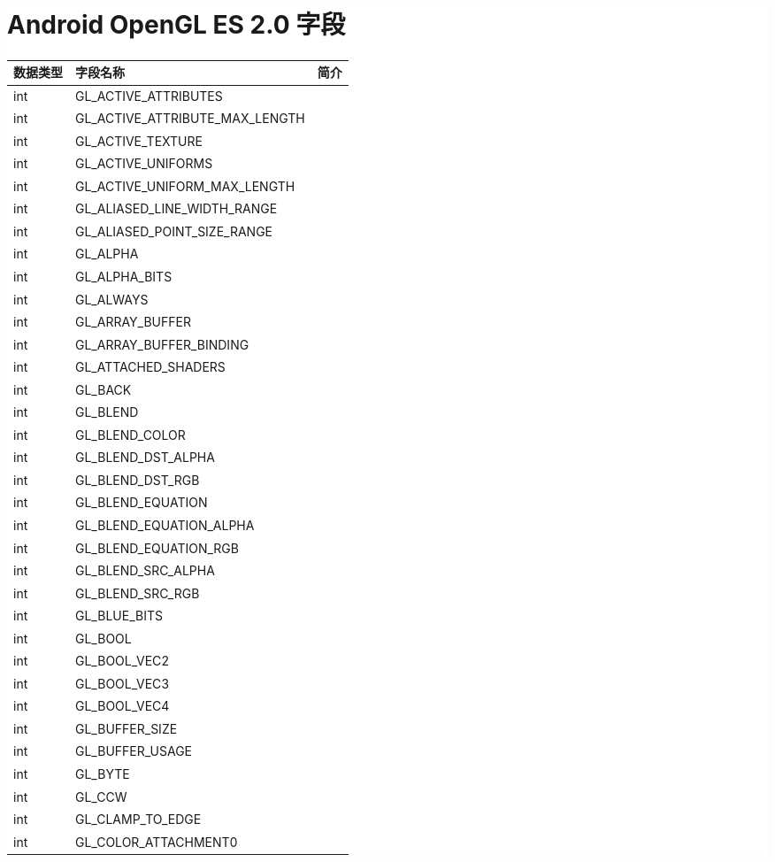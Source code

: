 # Android OpenGL ES 2.0 字段

| 数据类型 | 字段名称                                     | 简介   |
| ---- | :--------------------------------------- | ---- |
| int  | GL_ACTIVE_ATTRIBUTES                     |      |
| int  | GL_ACTIVE_ATTRIBUTE_MAX_LENGTH           |      |
| int  | GL_ACTIVE_TEXTURE                        |      |
| int  | GL_ACTIVE_UNIFORMS                       |      |
| int  | GL_ACTIVE_UNIFORM_MAX_LENGTH             |      |
| int  | GL_ALIASED_LINE_WIDTH_RANGE              |      |
| int  | GL_ALIASED_POINT_SIZE_RANGE              |      |
| int  | GL_ALPHA                                 |      |
| int  | GL_ALPHA_BITS                            |      |
| int  | GL_ALWAYS                                |      |
| int  | GL_ARRAY_BUFFER                          |      |
| int  | GL_ARRAY_BUFFER_BINDING                  |      |
| int  | GL_ATTACHED_SHADERS                      |      |
| int  | GL_BACK                                  |      |
| int  | GL_BLEND                                 |      |
| int  | GL_BLEND_COLOR                           |      |
| int  | GL_BLEND_DST_ALPHA                       |      |
| int  | GL_BLEND_DST_RGB                         |      |
| int  | GL_BLEND_EQUATION                        |      |
| int  | GL_BLEND_EQUATION_ALPHA                  |      |
| int  | GL_BLEND_EQUATION_RGB                    |      |
| int  | GL_BLEND_SRC_ALPHA                       |      |
| int  | GL_BLEND_SRC_RGB                         |      |
| int  | GL_BLUE_BITS                             |      |
| int  | GL_BOOL                                  |      |
| int  | GL_BOOL_VEC2                             |      |
| int  | GL_BOOL_VEC3                             |      |
| int  | GL_BOOL_VEC4                             |      |
| int  | GL_BUFFER_SIZE                           |      |
| int  | GL_BUFFER_USAGE                          |      |
| int  | GL_BYTE                                  |      |
| int  | GL_CCW                                   |      |
| int  | GL_CLAMP_TO_EDGE                         |      |
| int  | GL_COLOR_ATTACHMENT0                     |      |